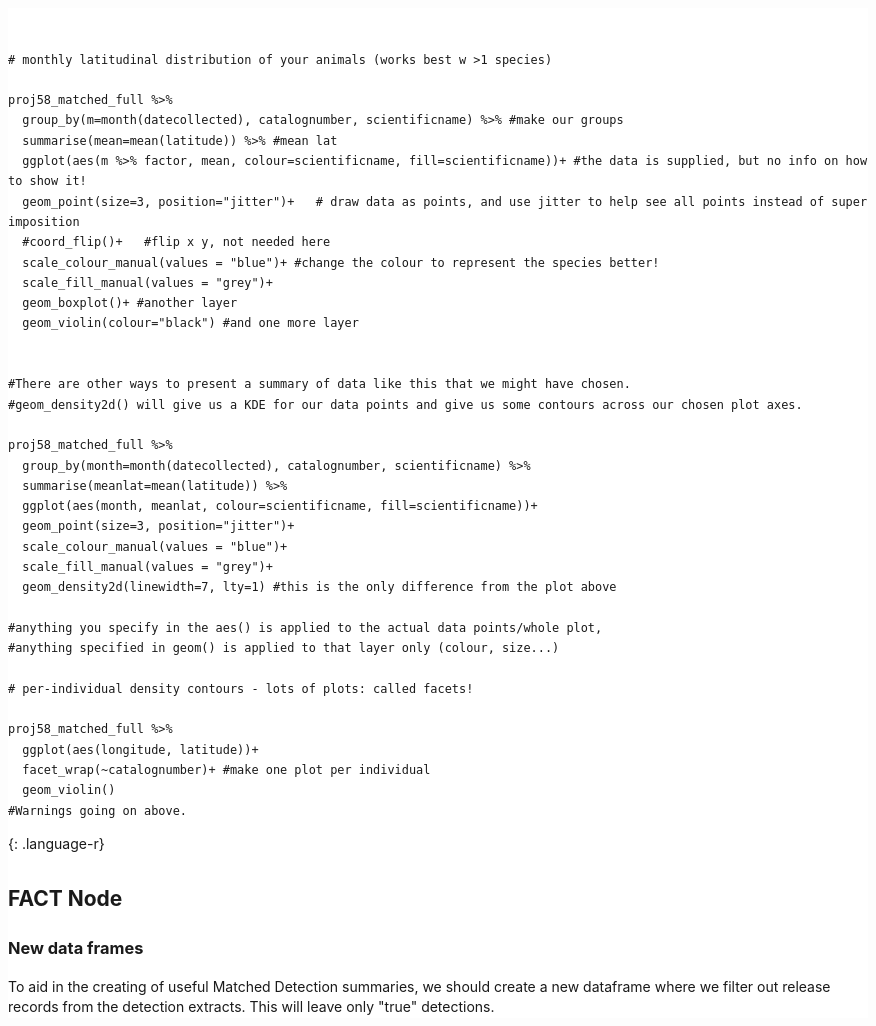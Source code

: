 ~~~


# monthly latitudinal distribution of your animals (works best w >1 species)

proj58_matched_full %>%
  group_by(m=month(datecollected), catalognumber, scientificname) %>% #make our groups
  summarise(mean=mean(latitude)) %>% #mean lat
  ggplot(aes(m %>% factor, mean, colour=scientificname, fill=scientificname))+ #the data is supplied, but no info on how to show it!
  geom_point(size=3, position="jitter")+   # draw data as points, and use jitter to help see all points instead of superimposition
  #coord_flip()+   #flip x y, not needed here
  scale_colour_manual(values = "blue")+ #change the colour to represent the species better!
  scale_fill_manual(values = "grey")+ 
  geom_boxplot()+ #another layer
  geom_violin(colour="black") #and one more layer


#There are other ways to present a summary of data like this that we might have chosen. 
#geom_density2d() will give us a KDE for our data points and give us some contours across our chosen plot axes.

proj58_matched_full %>% 
  group_by(month=month(datecollected), catalognumber, scientificname) %>%
  summarise(meanlat=mean(latitude)) %>%
  ggplot(aes(month, meanlat, colour=scientificname, fill=scientificname))+
  geom_point(size=3, position="jitter")+
  scale_colour_manual(values = "blue")+
  scale_fill_manual(values = "grey")+
  geom_density2d(linewidth=7, lty=1) #this is the only difference from the plot above 

#anything you specify in the aes() is applied to the actual data points/whole plot, 
#anything specified in geom() is applied to that layer only (colour, size...)

# per-individual density contours - lots of plots: called facets!

proj58_matched_full %>%
  ggplot(aes(longitude, latitude))+
  facet_wrap(~catalognumber)+ #make one plot per individual
  geom_violin()
#Warnings going on above.
~~~
{: .language-r}

## FACT Node

### New data frames

To aid in the creating of useful Matched Detection summaries, we should create a new dataframe where we filter out release records from the detection extracts. This will leave only "true" detections.

